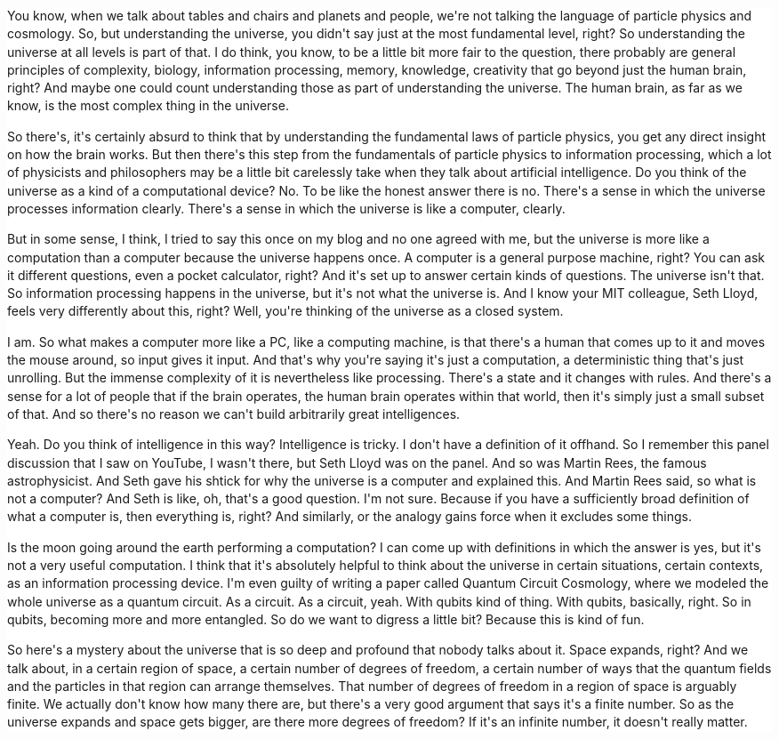 You know, when we talk about tables and chairs and planets and people, we're not talking the language of particle physics and cosmology. So, but understanding the universe, you didn't say just at the most fundamental level, right? So understanding the universe at all levels is part of that. I do think, you know, to be a little bit more fair to the question, there probably are general principles of complexity, biology, information processing, memory, knowledge, creativity that go beyond just the human brain, right? And maybe one could count understanding those as part of understanding the universe. The human brain, as far as we know, is the most complex thing in the universe.

So there's, it's certainly absurd to think that by understanding the fundamental laws of particle physics, you get any direct insight on how the brain works. But then there's this step from the fundamentals of particle physics to information processing, which a lot of physicists and philosophers may be a little bit carelessly take when they talk about artificial intelligence. Do you think of the universe as a kind of a computational device? No. To be like the honest answer there is no. There's a sense in which the universe processes information clearly. There's a sense in which the universe is like a computer, clearly.

But in some sense, I think, I tried to say this once on my blog and no one agreed with me, but the universe is more like a computation than a computer because the universe happens once. A computer is a general purpose machine, right? You can ask it different questions, even a pocket calculator, right? And it's set up to answer certain kinds of questions. The universe isn't that. So information processing happens in the universe, but it's not what the universe is. And I know your MIT colleague, Seth Lloyd, feels very differently about this, right? Well, you're thinking of the universe as a closed system.

I am. So what makes a computer more like a PC, like a computing machine, is that there's a human that comes up to it and moves the mouse around, so input gives it input. And that's why you're saying it's just a computation, a deterministic thing that's just unrolling. But the immense complexity of it is nevertheless like processing. There's a state and it changes with rules. And there's a sense for a lot of people that if the brain operates, the human brain operates within that world, then it's simply just a small subset of that. And so there's no reason we can't build arbitrarily great intelligences.

Yeah. Do you think of intelligence in this way? Intelligence is tricky. I don't have a definition of it offhand. So I remember this panel discussion that I saw on YouTube, I wasn't there, but Seth Lloyd was on the panel. And so was Martin Rees, the famous astrophysicist. And Seth gave his shtick for why the universe is a computer and explained this. And Martin Rees said, so what is not a computer? And Seth is like, oh, that's a good question. I'm not sure. Because if you have a sufficiently broad definition of what a computer is, then everything is, right? And similarly, or the analogy gains force when it excludes some things.

Is the moon going around the earth performing a computation? I can come up with definitions in which the answer is yes, but it's not a very useful computation. I think that it's absolutely helpful to think about the universe in certain situations, certain contexts, as an information processing device. I'm even guilty of writing a paper called Quantum Circuit Cosmology, where we modeled the whole universe as a quantum circuit. As a circuit. As a circuit, yeah. With qubits kind of thing. With qubits, basically, right. So in qubits, becoming more and more entangled. So do we want to digress a little bit? Because this is kind of fun.

So here's a mystery about the universe that is so deep and profound that nobody talks about it. Space expands, right? And we talk about, in a certain region of space, a certain number of degrees of freedom, a certain number of ways that the quantum fields and the particles in that region can arrange themselves. That number of degrees of freedom in a region of space is arguably finite. We actually don't know how many there are, but there's a very good argument that says it's a finite number. So as the universe expands and space gets bigger, are there more degrees of freedom? If it's an infinite number, it doesn't really matter.

